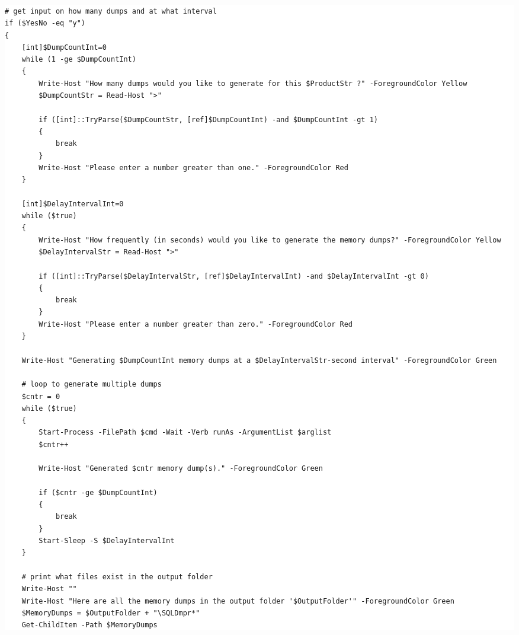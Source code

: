     # get input on how many dumps and at what interval
    if ($YesNo -eq "y")
    {
        [int]$DumpCountInt=0
        while (1 -ge $DumpCountInt)
        {
            Write-Host "How many dumps would you like to generate for this $ProductStr ?" -ForegroundColor Yellow
            $DumpCountStr = Read-Host ">"

            if ([int]::TryParse($DumpCountStr, [ref]$DumpCountInt) -and $DumpCountInt -gt 1)
            {
                break
            }
            Write-Host "Please enter a number greater than one." -ForegroundColor Red
        }

        [int]$DelayIntervalInt=0
        while ($true)
        {
            Write-Host "How frequently (in seconds) would you like to generate the memory dumps?" -ForegroundColor Yellow
            $DelayIntervalStr = Read-Host ">"

            if ([int]::TryParse($DelayIntervalStr, [ref]$DelayIntervalInt) -and $DelayIntervalInt -gt 0)
            {
                break
            }
            Write-Host "Please enter a number greater than zero." -ForegroundColor Red
        }

        Write-Host "Generating $DumpCountInt memory dumps at a $DelayIntervalStr-second interval" -ForegroundColor Green

        # loop to generate multiple dumps
        $cntr = 0
        while ($true)
        {
            Start-Process -FilePath $cmd -Wait -Verb runAs -ArgumentList $arglist
            $cntr++

            Write-Host "Generated $cntr memory dump(s)." -ForegroundColor Green

            if ($cntr -ge $DumpCountInt)
            {
                break
            }
            Start-Sleep -S $DelayIntervalInt
        }

        # print what files exist in the output folder
        Write-Host ""
        Write-Host "Here are all the memory dumps in the output folder '$OutputFolder'" -ForegroundColor Green
        $MemoryDumps = $OutputFolder + "\SQLDmpr*"
        Get-ChildItem -Path $MemoryDumps
